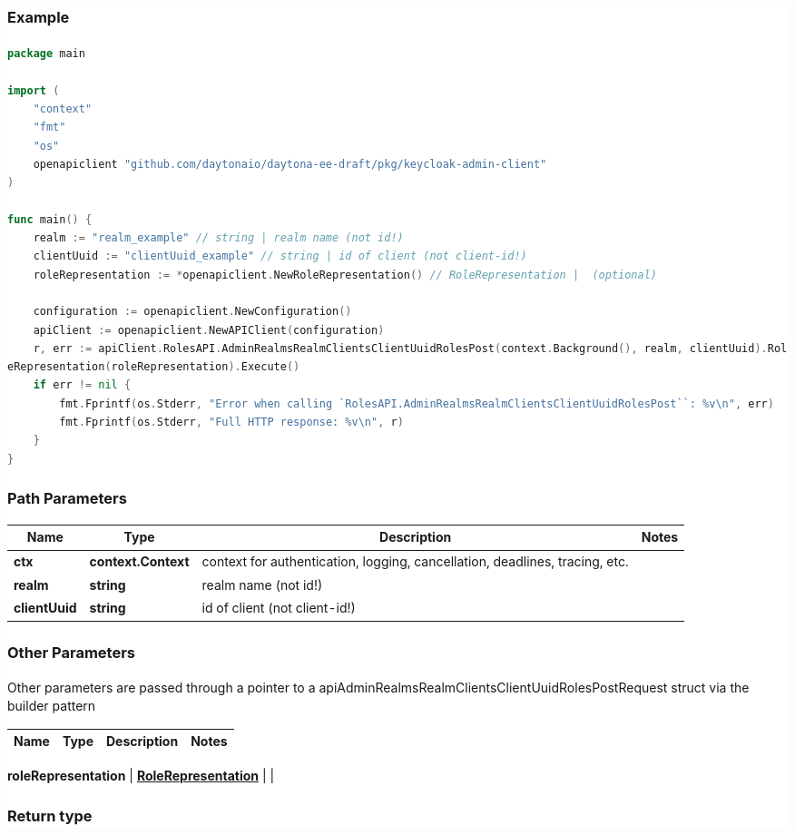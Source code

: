 ### Example

```go
package main

import (
	"context"
	"fmt"
	"os"
	openapiclient "github.com/daytonaio/daytona-ee-draft/pkg/keycloak-admin-client"
)

func main() {
	realm := "realm_example" // string | realm name (not id!)
	clientUuid := "clientUuid_example" // string | id of client (not client-id!)
	roleRepresentation := *openapiclient.NewRoleRepresentation() // RoleRepresentation |  (optional)

	configuration := openapiclient.NewConfiguration()
	apiClient := openapiclient.NewAPIClient(configuration)
	r, err := apiClient.RolesAPI.AdminRealmsRealmClientsClientUuidRolesPost(context.Background(), realm, clientUuid).RoleRepresentation(roleRepresentation).Execute()
	if err != nil {
		fmt.Fprintf(os.Stderr, "Error when calling `RolesAPI.AdminRealmsRealmClientsClientUuidRolesPost``: %v\n", err)
		fmt.Fprintf(os.Stderr, "Full HTTP response: %v\n", r)
	}
}
```

### Path Parameters


Name | Type | Description  | Notes
------------- | ------------- | ------------- | -------------
**ctx** | **context.Context** | context for authentication, logging, cancellation, deadlines, tracing, etc.
**realm** | **string** | realm name (not id!) | 
**clientUuid** | **string** | id of client (not client-id!) | 

### Other Parameters

Other parameters are passed through a pointer to a apiAdminRealmsRealmClientsClientUuidRolesPostRequest struct via the builder pattern


Name | Type | Description  | Notes
------------- | ------------- | ------------- | -------------


 **roleRepresentation** | [**RoleRepresentation**](RoleRepresentation.md) |  | 

### Return type
